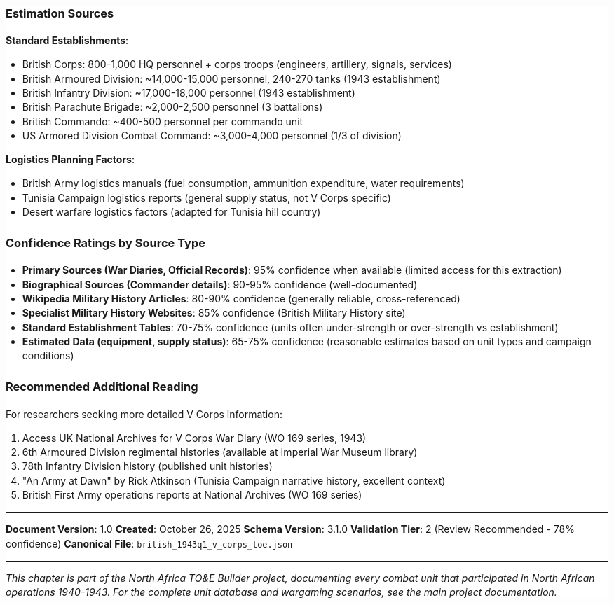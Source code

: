 ### Estimation Sources

**Standard Establishments**:
- British Corps: 800-1,000 HQ personnel + corps troops (engineers, artillery, signals, services)
- British Armoured Division: ~14,000-15,000 personnel, 240-270 tanks (1943 establishment)
- British Infantry Division: ~17,000-18,000 personnel (1943 establishment)
- British Parachute Brigade: ~2,000-2,500 personnel (3 battalions)
- British Commando: ~400-500 personnel per commando unit
- US Armored Division Combat Command: ~3,000-4,000 personnel (1/3 of division)

**Logistics Planning Factors**:
- British Army logistics manuals (fuel consumption, ammunition expenditure, water requirements)
- Tunisia Campaign logistics reports (general supply status, not V Corps specific)
- Desert warfare logistics factors (adapted for Tunisia hill country)

### Confidence Ratings by Source Type

- **Primary Sources (War Diaries, Official Records)**: 95% confidence when available (limited access for this extraction)
- **Biographical Sources (Commander details)**: 90-95% confidence (well-documented)
- **Wikipedia Military History Articles**: 80-90% confidence (generally reliable, cross-referenced)
- **Specialist Military History Websites**: 85% confidence (British Military History site)
- **Standard Establishment Tables**: 70-75% confidence (units often under-strength or over-strength vs establishment)
- **Estimated Data (equipment, supply status)**: 65-75% confidence (reasonable estimates based on unit types and campaign conditions)

### Recommended Additional Reading

For researchers seeking more detailed V Corps information:
1. Access UK National Archives for V Corps War Diary (WO 169 series, 1943)
2. 6th Armoured Division regimental histories (available at Imperial War Museum library)
3. 78th Infantry Division history (published unit histories)
4. "An Army at Dawn" by Rick Atkinson (Tunisia Campaign narrative history, excellent context)
5. British First Army operations reports at National Archives (WO 169 series)

---

**Document Version**: 1.0
**Created**: October 26, 2025
**Schema Version**: 3.1.0
**Validation Tier**: 2 (Review Recommended - 78% confidence)
**Canonical File**: `british_1943q1_v_corps_toe.json`

---

*This chapter is part of the North Africa TO&E Builder project, documenting every combat unit that participated in North African operations 1940-1943. For the complete unit database and wargaming scenarios, see the main project documentation.*
